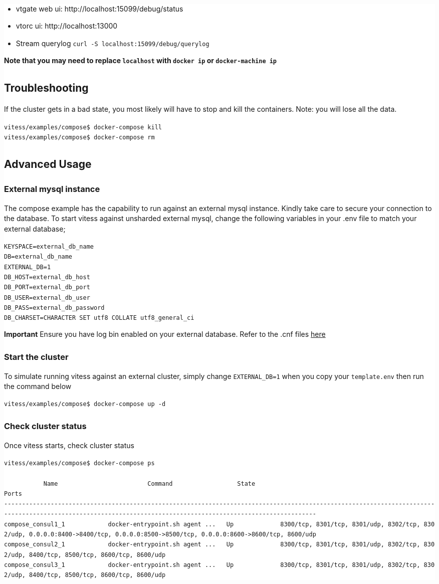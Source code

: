 - vtgate web ui:
  http://localhost:15099/debug/status

- vtorc ui:
  http://localhost:13000
  
- Stream querylog
  `curl -S localhost:15099/debug/querylog`
  
**Note that you may need to replace `localhost` with `docker ip` or `docker-machine ip`**  
 
## Troubleshooting
If the cluster gets in a bad state, you most likely will have to stop and kill the containers. Note: you will lose all the data.
```
vitess/examples/compose$ docker-compose kill
vitess/examples/compose$ docker-compose rm
```

## Advanced Usage

### External mysql instance
The compose example has the capability to run against an external mysql instance. Kindly take care to secure your connection to the database.
To start vitess against unsharded external mysql, change the following variables in your .env file to match your external database;
```
KEYSPACE=external_db_name
DB=external_db_name
EXTERNAL_DB=1
DB_HOST=external_db_host
DB_PORT=external_db_port
DB_USER=external_db_user
DB_PASS=external_db_password
DB_CHARSET=CHARACTER SET utf8 COLLATE utf8_general_ci
```

**Important** Ensure you have log bin enabled on your external database.
Refer to the .cnf files [here](./external_db/mysql)

### Start the cluster
To simulate running vitess against an external cluster, simply change
`EXTERNAL_DB=1` when you copy your `template.env` then run the command below
```
vitess/examples/compose$ docker-compose up -d
```

### Check cluster status
Once vitess starts, check cluster status
```
vitess/examples/compose$ docker-compose ps

           Name                         Command                  State                                                                     Ports
---------------------------------------------------------------------------------------------------------------------------------------------------------------------------------------------------------------
compose_consul1_1            docker-entrypoint.sh agent ...   Up             8300/tcp, 8301/tcp, 8301/udp, 8302/tcp, 8302/udp, 0.0.0.0:8400->8400/tcp, 0.0.0.0:8500->8500/tcp, 0.0.0.0:8600->8600/tcp, 8600/udp
compose_consul2_1            docker-entrypoint.sh agent ...   Up             8300/tcp, 8301/tcp, 8301/udp, 8302/tcp, 8302/udp, 8400/tcp, 8500/tcp, 8600/tcp, 8600/udp
compose_consul3_1            docker-entrypoint.sh agent ...   Up             8300/tcp, 8301/tcp, 8301/udp, 8302/tcp, 8302/udp, 8400/tcp, 8500/tcp, 8600/tcp, 8600/udp
```